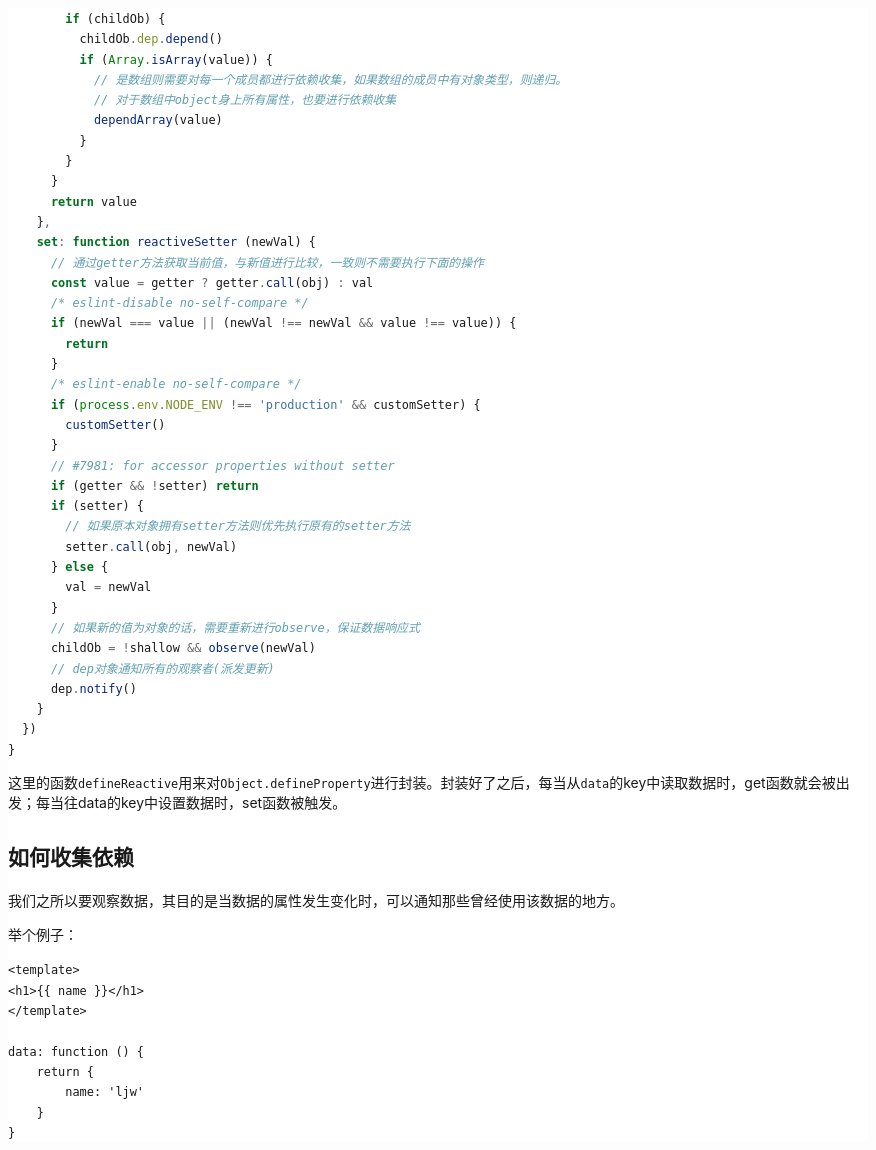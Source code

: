 ```javascript
        if (childOb) {
          childOb.dep.depend()
          if (Array.isArray(value)) {
            // 是数组则需要对每一个成员都进行依赖收集，如果数组的成员中有对象类型，则递归。
            // 对于数组中object身上所有属性，也要进行依赖收集
            dependArray(value)
          }
        }
      }
      return value
    },
    set: function reactiveSetter (newVal) {
      // 通过getter方法获取当前值，与新值进行比较，一致则不需要执行下面的操作
      const value = getter ? getter.call(obj) : val
      /* eslint-disable no-self-compare */
      if (newVal === value || (newVal !== newVal && value !== value)) {
        return
      }
      /* eslint-enable no-self-compare */
      if (process.env.NODE_ENV !== 'production' && customSetter) {
        customSetter()
      }
      // #7981: for accessor properties without setter
      if (getter && !setter) return
      if (setter) {
        // 如果原本对象拥有setter方法则优先执行原有的setter方法
        setter.call(obj, newVal)
      } else {
        val = newVal
      }
      // 如果新的值为对象的话，需要重新进行observe，保证数据响应式
      childOb = !shallow && observe(newVal)
      // dep对象通知所有的观察者(派发更新)
      dep.notify()
    }
  })
}
```

这里的函数`defineReactive`用来对`Object.defineProperty`进行封装。封装好了之后，每当从`data`的key中读取数据时，get函数就会被出发；每当往data的key中设置数据时，set函数被触发。

## 如何收集依赖

我们之所以要观察数据，其目的是当数据的属性发生变化时，可以通知那些曾经使用该数据的地方。

举个例子：

```vue
<template>
<h1>{{ name }}</h1>
</template>

data: function () {
	return {
		name: 'ljw'
	}
}
```
